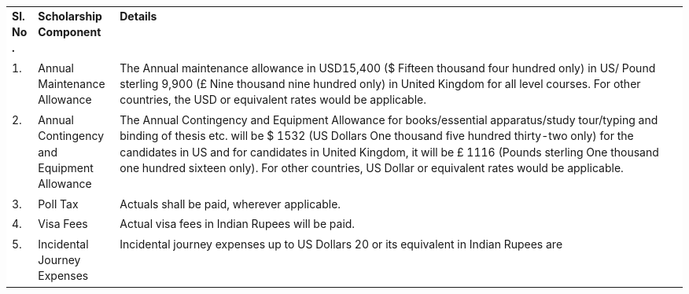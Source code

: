 <table class="border border-solid border-gray-300 w-full table-fixed border-collapse"><tbody data-slate-node="element"><tr class=" border-b border-gray-300" data-slate-node="element"><td class="border-solid border-r last:border-r-0 border-gray-300 p-2 text-sm" data-slate-node="element"><span data-slate-node="text"><span data-slate-leaf="true"><strong><span data-slate-string="true">Sl. No.</span></strong></span></span></td><td class="border-solid border-r last:border-r-0 border-gray-300 p-2 text-sm" data-slate-node="element"><span data-slate-node="text"><span data-slate-leaf="true"><strong><span data-slate-string="true">Scholarship Component</span></strong></span></span></td><td class="border-solid border-r last:border-r-0 border-gray-300 p-2 text-sm" data-slate-node="element"><span data-slate-node="text"><span data-slate-leaf="true"><strong><span data-slate-string="true">Details</span></strong></span></span></td></tr><tr class=" border-b border-gray-300" data-slate-node="element"><td class="border-solid border-r last:border-r-0 border-gray-300 p-2 text-sm" data-slate-node="element"><span data-slate-node="text"><span data-slate-leaf="true"><span data-slate-string="true">1.</span></span></span></td><td class="border-solid border-r last:border-r-0 border-gray-300 p-2 text-sm" data-slate-node="element"><span data-slate-node="text"><span data-slate-leaf="true"><span data-slate-string="true">Annual Maintenance Allowance</span></span></span></td><td class="border-solid border-r last:border-r-0 border-gray-300 p-2 text-sm" data-slate-node="element"><span data-slate-node="text"><span data-slate-leaf="true"><span data-slate-string="true">The Annual maintenance allowance in USD15,400 ($ Fifteen thousand four hundred only) in US/ Pound sterling 9,900 (£ Nine thousand nine hundred only) in United Kingdom for all level courses. For other countries, the USD or equivalent rates would be applicable.</span></span></span></td></tr><tr class=" border-b border-gray-300" data-slate-node="element"><td class="border-solid border-r last:border-r-0 border-gray-300 p-2 text-sm" data-slate-node="element"><span data-slate-node="text"><span data-slate-leaf="true"><span data-slate-string="true">2.</span></span></span></td><td class="border-solid border-r last:border-r-0 border-gray-300 p-2 text-sm" data-slate-node="element"><span data-slate-node="text"><span data-slate-leaf="true"><span data-slate-string="true">Annual Contingency and Equipment Allowance</span></span></span></td><td class="border-solid border-r last:border-r-0 border-gray-300 p-2 text-sm" data-slate-node="element"><span data-slate-node="text"><span data-slate-leaf="true"><span data-slate-string="true">The Annual Contingency and Equipment Allowance for books/essential apparatus/study tour/typing and binding of thesis etc. will be $ 1532 (US Dollars One thousand five hundred thirty-two only) for the candidates in US and for candidates in United Kingdom, it will be £ 1116 (Pounds sterling One thousand one hundred sixteen only). For other countries, US Dollar or equivalent rates would be applicable.</span></span></span></td></tr><tr class=" border-b border-gray-300" data-slate-node="element"><td class="border-solid border-r last:border-r-0 border-gray-300 p-2 text-sm" data-slate-node="element"><span data-slate-node="text"><span data-slate-leaf="true"><span data-slate-string="true">3.</span></span></span></td><td class="border-solid border-r last:border-r-0 border-gray-300 p-2 text-sm" data-slate-node="element"><span data-slate-node="text"><span data-slate-leaf="true"><span data-slate-string="true">Poll Tax</span></span></span></td><td class="border-solid border-r last:border-r-0 border-gray-300 p-2 text-sm" data-slate-node="element"><span data-slate-node="text"><span data-slate-leaf="true"><span data-slate-string="true">Actuals shall be paid, wherever applicable.</span></span></span></td></tr><tr class=" border-b border-gray-300" data-slate-node="element"><td class="border-solid border-r last:border-r-0 border-gray-300 p-2 text-sm" data-slate-node="element"><span data-slate-node="text"><span data-slate-leaf="true"><span data-slate-string="true">4.</span></span></span></td><td class="border-solid border-r last:border-r-0 border-gray-300 p-2 text-sm" data-slate-node="element"><span data-slate-node="text"><span data-slate-leaf="true"><span data-slate-string="true">Visa Fees</span></span></span></td><td class="border-solid border-r last:border-r-0 border-gray-300 p-2 text-sm" data-slate-node="element"><span data-slate-node="text"><span data-slate-leaf="true"><span data-slate-string="true">Actual visa fees in Indian Rupees will be paid.</span></span></span></td></tr><tr class=" border-b border-gray-300" data-slate-node="element"><td class="border-solid border-r last:border-r-0 border-gray-300 p-2 text-sm" data-slate-node="element"><span data-slate-node="text"><span data-slate-leaf="true"><span data-slate-string="true">5.</span></span></span></td><td class="border-solid border-r last:border-r-0 border-gray-300 p-2 text-sm" data-slate-node="element"><span data-slate-node="text"><span data-slate-leaf="true"><span data-slate-string="true">Incidental Journey Expenses</span></span></span></td><td class="border-solid border-r last:border-r-0 border-gray-300 p-2 text-sm" data-slate-node="element"><span data-slate-node="text"><span data-slate-leaf="true"><span data-slate-string="true">Incidental journey expenses up to US Dollars 20 or its equivalent in Indian Rupees are
